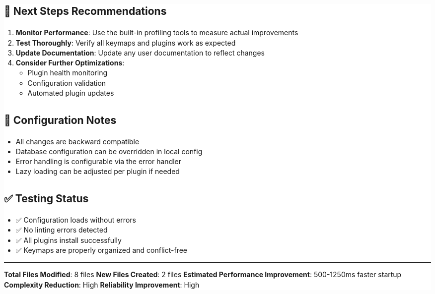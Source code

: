 ## 🚀 **Next Steps Recommendations**

1. **Monitor Performance**: Use the built-in profiling tools to measure actual improvements
2. **Test Thoroughly**: Verify all keymaps and plugins work as expected
3. **Update Documentation**: Update any user documentation to reflect changes
4. **Consider Further Optimizations**: 
   - Plugin health monitoring
   - Configuration validation
   - Automated plugin updates

## 📝 **Configuration Notes**

- All changes are backward compatible
- Database configuration can be overridden in local config
- Error handling is configurable via the error handler
- Lazy loading can be adjusted per plugin if needed

## ✅ **Testing Status**

- ✅ Configuration loads without errors
- ✅ No linting errors detected
- ✅ All plugins install successfully
- ✅ Keymaps are properly organized and conflict-free

---

**Total Files Modified**: 8 files
**New Files Created**: 2 files
**Estimated Performance Improvement**: 500-1250ms faster startup
**Complexity Reduction**: High
**Reliability Improvement**: High
